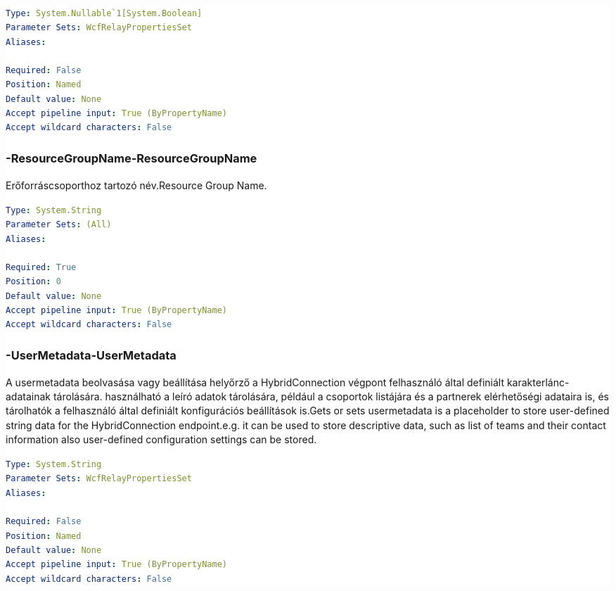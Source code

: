 ```yaml
Type: System.Nullable`1[System.Boolean]
Parameter Sets: WcfRelayPropertiesSet
Aliases:

Required: False
Position: Named
Default value: None
Accept pipeline input: True (ByPropertyName)
Accept wildcard characters: False
```

### <span data-ttu-id="cc577-127">-ResourceGroupName</span><span class="sxs-lookup"><span data-stu-id="cc577-127">-ResourceGroupName</span></span>
<span data-ttu-id="cc577-128">Erőforráscsoporthoz tartozó név.</span><span class="sxs-lookup"><span data-stu-id="cc577-128">Resource Group Name.</span></span>

```yaml
Type: System.String
Parameter Sets: (All)
Aliases:

Required: True
Position: 0
Default value: None
Accept pipeline input: True (ByPropertyName)
Accept wildcard characters: False
```

### <span data-ttu-id="cc577-129">-UserMetadata</span><span class="sxs-lookup"><span data-stu-id="cc577-129">-UserMetadata</span></span>
<span data-ttu-id="cc577-130">A usermetadata beolvasása vagy beállítása helyőrző a HybridConnection végpont felhasználó által definiált karakterlánc-adatainak tárolására. használható a leíró adatok tárolására, például a csoportok listájára és a partnerek elérhetőségi adataira is, és tárolhatók a felhasználó által definiált konfigurációs beállítások is.</span><span class="sxs-lookup"><span data-stu-id="cc577-130">Gets or sets usermetadata is a placeholder to store user-defined string data for the HybridConnection endpoint.e.g. it can be used to store  descriptive data, such as list of teams and their contact information also user-defined configuration settings can be stored.</span></span>

```yaml
Type: System.String
Parameter Sets: WcfRelayPropertiesSet
Aliases:

Required: False
Position: Named
Default value: None
Accept pipeline input: True (ByPropertyName)
Accept wildcard characters: False
```
